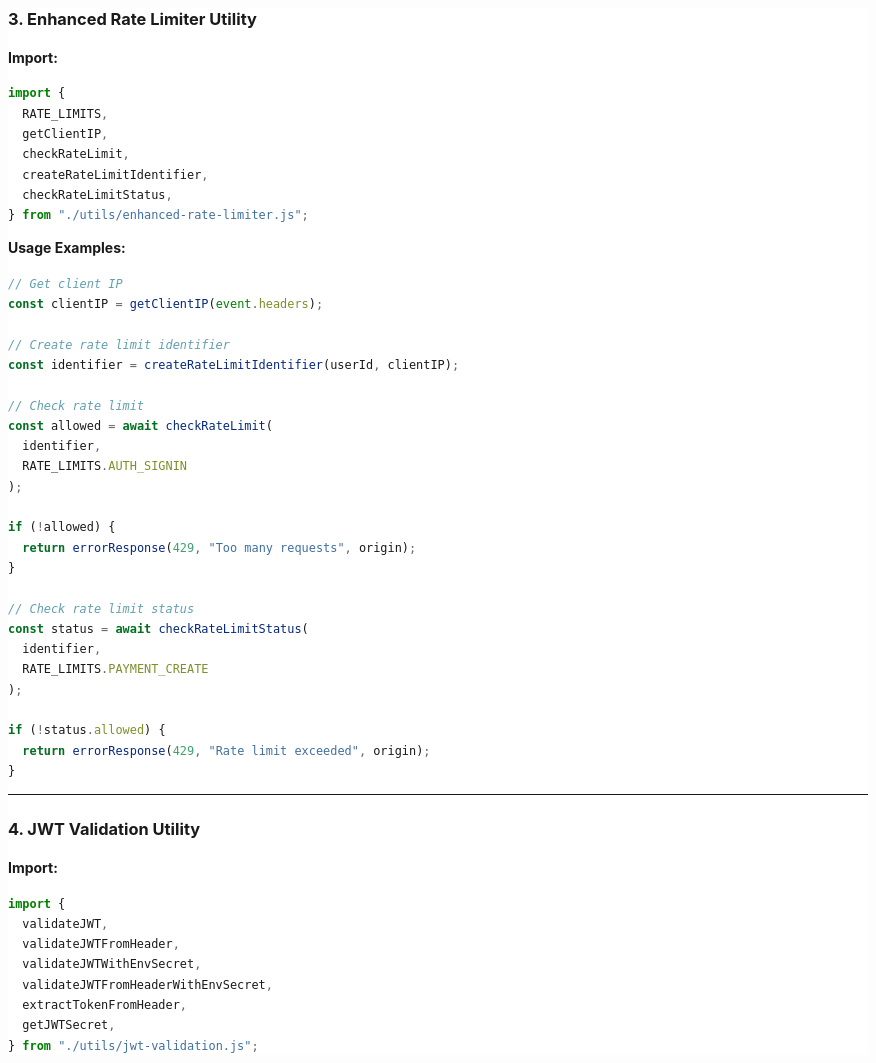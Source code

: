 ### 3. Enhanced Rate Limiter Utility

**Import:**
```typescript
import {
  RATE_LIMITS,
  getClientIP,
  checkRateLimit,
  createRateLimitIdentifier,
  checkRateLimitStatus,
} from "./utils/enhanced-rate-limiter.js";
```

**Usage Examples:**

```typescript
// Get client IP
const clientIP = getClientIP(event.headers);

// Create rate limit identifier
const identifier = createRateLimitIdentifier(userId, clientIP);

// Check rate limit
const allowed = await checkRateLimit(
  identifier,
  RATE_LIMITS.AUTH_SIGNIN
);

if (!allowed) {
  return errorResponse(429, "Too many requests", origin);
}

// Check rate limit status
const status = await checkRateLimitStatus(
  identifier,
  RATE_LIMITS.PAYMENT_CREATE
);

if (!status.allowed) {
  return errorResponse(429, "Rate limit exceeded", origin);
}
```

---

### 4. JWT Validation Utility

**Import:**
```typescript
import {
  validateJWT,
  validateJWTFromHeader,
  validateJWTWithEnvSecret,
  validateJWTFromHeaderWithEnvSecret,
  extractTokenFromHeader,
  getJWTSecret,
} from "./utils/jwt-validation.js";
```
